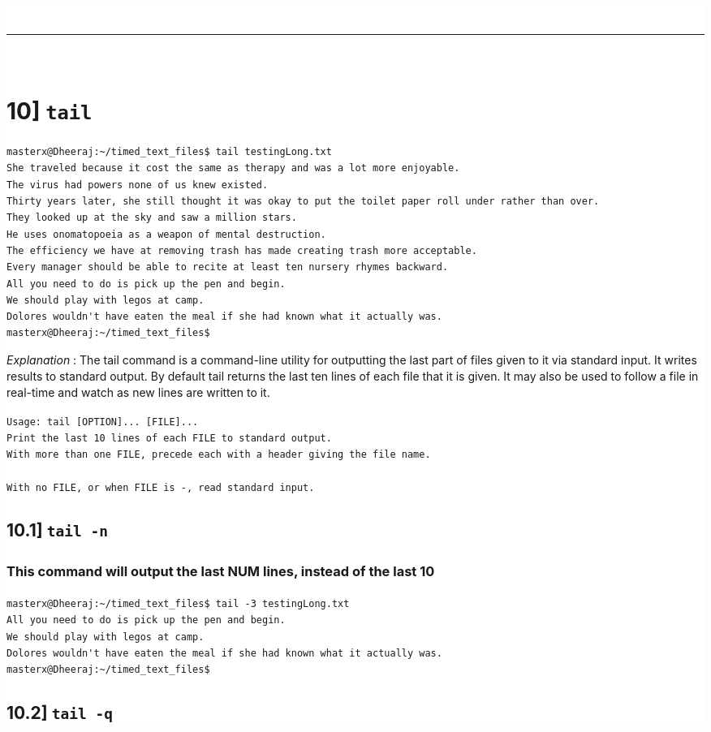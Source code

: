 <br>
<hr>
<br>

# 10] `tail`

```
masterx@Dheeraj:~/timed_text_files$ tail testingLong.txt
She traveled because it cost the same as therapy and was a lot more enjoyable.
The virus had powers none of us knew existed.
Thirty years later, she still thought it was okay to put the toilet paper roll under rather than over.
They looked up at the sky and saw a million stars.
He uses onomatopoeia as a weapon of mental destruction.
The efficiency we have at removing trash has made creating trash more acceptable.
Every manager should be able to recite at least ten nursery rhymes backward.
All you need to do is pick up the pen and begin.
We should play with legos at camp.
Dolores wouldn't have eaten the meal if she had known what it actually was.
masterx@Dheeraj:~/timed_text_files$
```

*Explanation* : The tail command is a command-line utility for outputting the last part of files given to it via standard input. It writes results to standard output. By default tail returns the last ten lines of each file that it is given. It may also be used to follow a file in real-time and watch as new lines are written to it.





```
Usage: tail [OPTION]... [FILE]...
Print the last 10 lines of each FILE to standard output.
With more than one FILE, precede each with a header giving the file name.

With no FILE, or when FILE is -, read standard input.
```

## 10.1] `tail -n`

### This command will output the last NUM lines, instead of the last 10

```
masterx@Dheeraj:~/timed_text_files$ tail -3 testingLong.txt
All you need to do is pick up the pen and begin.
We should play with legos at camp.
Dolores wouldn't have eaten the meal if she had known what it actually was.
masterx@Dheeraj:~/timed_text_files$
```

## 10.2] `tail -q`
